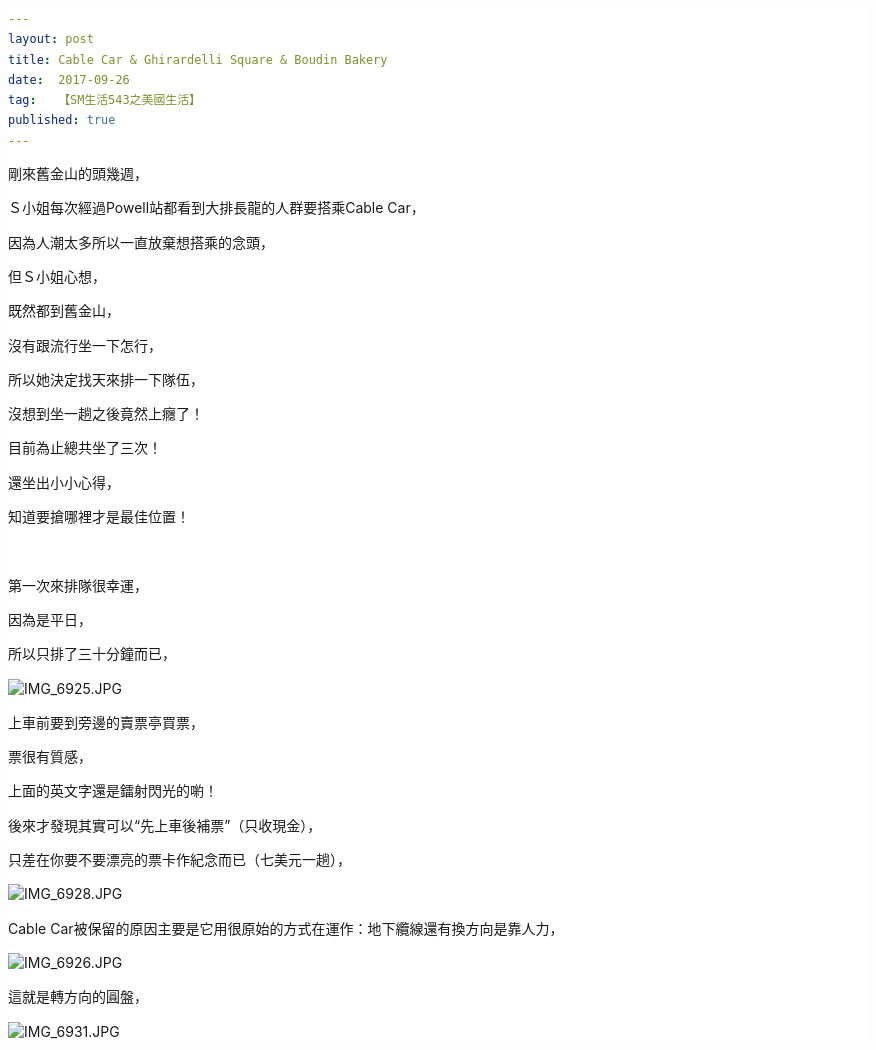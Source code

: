 ```yaml
---
layout: post
title: Cable Car & Ghirardelli Square & Boudin Bakery
date:  2017-09-26
tag:   【SM生活543之美國生活】
published: true 
---
```

<p>剛來舊金山的頭幾週，</p>

<p>Ｓ小姐每次經過Powell站都看到大排長龍的人群要搭乘Cable Car，</p>

<p>因為人潮太多所以一直放棄想搭乘的念頭，</p>

<p>但Ｓ小姐心想，</p>

<p>既然都到舊金山，</p>

<p>沒有跟流行坐一下怎行，</p>

<p>所以她決定找天來排一下隊伍，</p>

<p>沒想到坐一趟之後竟然上癮了！</p>

<p>目前為止總共坐了三次！</p>

<p>還坐出小小心得，</p>

<p>知道要搶哪裡才是最佳位置！</p>

<p>&nbsp;</p>

<p>第一次來排隊很幸運，</p>

<p>因為是平日，</p>

<p>所以只排了三十分鐘而已，</p>

<p><img alt="IMG_6925.JPG" src="https://pic.pimg.tw/smlife543/1505932053-1570872926_n.jpg" title="IMG_6925.JPG"></p>

<p>上車前要到旁邊的賣票亭買票，</p>

<p>票很有質感，</p>

<p>上面的英文字還是鐳射閃光的喲！</p>

<p>後來才發現其實可以“先上車後補票”（只收現金），</p>

<p>只差在你要不要漂亮的票卡作紀念而已（七美元一趟），</p>

<p><img alt="IMG_6928.JPG" src="https://pic.pimg.tw/smlife543/1505932083-643793762_n.jpg" title="IMG_6928.JPG"></p>

<p>Cable Car被保留的原因主要是它用很原始的方式在運作：地下纜線還有換方向是靠人力，</p>

<p><img alt="IMG_6926.JPG" src="https://pic.pimg.tw/smlife543/1505932068-1289122620_n.jpg" title="IMG_6926.JPG"></p>

<p>這就是轉方向的圓盤，</p>

<p><img alt="IMG_6931.JPG" src="https://pic.pimg.tw/smlife543/1505932101-3350691176_n.jpg" title="IMG_6931.JPG"></p>
